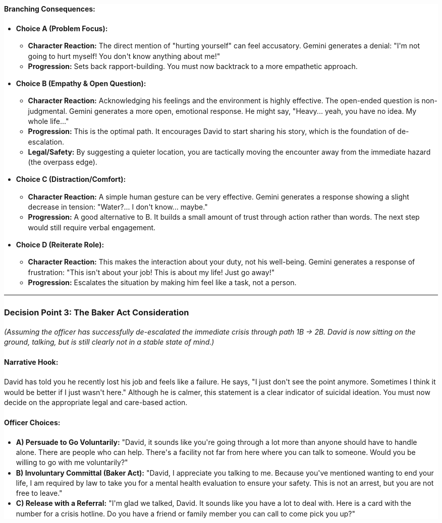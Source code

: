 #### **Branching Consequences:**

*   **Choice A (Problem Focus):**
    *   **Character Reaction:** The direct mention of "hurting yourself" can feel accusatory. Gemini generates a denial: "I'm not going to hurt myself! You don't know anything about me!"
    *   **Progression:** Sets back rapport-building. You must now backtrack to a more empathetic approach.

*   **Choice B (Empathy & Open Question):**
    *   **Character Reaction:** Acknowledging his feelings and the environment is highly effective. The open-ended question is non-judgmental. Gemini generates a more open, emotional response. He might say, "Heavy... yeah, you have no idea. My whole life..."
    *   **Progression:** This is the optimal path. It encourages David to start sharing his story, which is the foundation of de-escalation.
    *   **Legal/Safety:** By suggesting a quieter location, you are tactically moving the encounter away from the immediate hazard (the overpass edge).

*   **Choice C (Distraction/Comfort):**
    *   **Character Reaction:** A simple human gesture can be very effective. Gemini generates a response showing a slight decrease in tension: "Water?... I don't know... maybe."
    *   **Progression:** A good alternative to B. It builds a small amount of trust through action rather than words. The next step would still require verbal engagement.

*   **Choice D (Reiterate Role):**
    *   **Character Reaction:** This makes the interaction about your duty, not his well-being. Gemini generates a response of frustration: "This isn't about your job! This is about my life! Just go away!"
    *   **Progression:** Escalates the situation by making him feel like a task, not a person.

---

### **Decision Point 3: The Baker Act Consideration**

*(Assuming the officer has successfully de-escalated the immediate crisis through path 1B -> 2B. David is now sitting on the ground, talking, but is still clearly not in a stable state of mind.)*

#### **Narrative Hook:**
David has told you he recently lost his job and feels like a failure. He says, "I just don't see the point anymore. Sometimes I think it would be better if I just wasn't here." Although he is calmer, this statement is a clear indicator of suicidal ideation. You must now decide on the appropriate legal and care-based action.

#### **Officer Choices:**
*   **A) Persuade to Go Voluntarily:** "David, it sounds like you're going through a lot more than anyone should have to handle alone. There are people who can help. There's a facility not far from here where you can talk to someone. Would you be willing to go with me voluntarily?"
*   **B) Involuntary Committal (Baker Act):** "David, I appreciate you talking to me. Because you've mentioned wanting to end your life, I am required by law to take you for a mental health evaluation to ensure your safety. This is not an arrest, but you are not free to leave."
*   **C) Release with a Referral:** "I'm glad we talked, David. It sounds like you have a lot to deal with. Here is a card with the number for a crisis hotline. Do you have a friend or family member you can call to come pick you up?"
